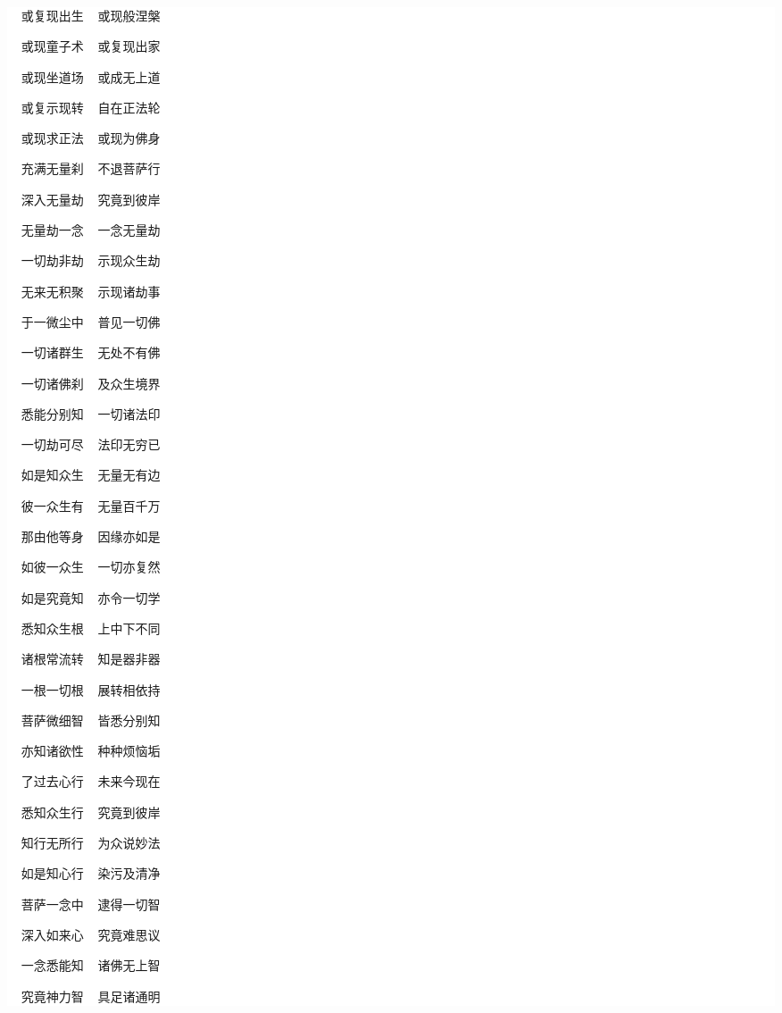 &nbsp;&nbsp;&nbsp;&nbsp;或复现出生&nbsp;&nbsp;&nbsp;&nbsp;或现般涅槃

&nbsp;&nbsp;&nbsp;&nbsp;或现童子术&nbsp;&nbsp;&nbsp;&nbsp;或复现出家

&nbsp;&nbsp;&nbsp;&nbsp;或现坐道场&nbsp;&nbsp;&nbsp;&nbsp;或成无上道

&nbsp;&nbsp;&nbsp;&nbsp;或复示现转&nbsp;&nbsp;&nbsp;&nbsp;自在正法轮

&nbsp;&nbsp;&nbsp;&nbsp;或现求正法&nbsp;&nbsp;&nbsp;&nbsp;或现为佛身

&nbsp;&nbsp;&nbsp;&nbsp;充满无量刹&nbsp;&nbsp;&nbsp;&nbsp;不退菩萨行

&nbsp;&nbsp;&nbsp;&nbsp;深入无量劫&nbsp;&nbsp;&nbsp;&nbsp;究竟到彼岸

&nbsp;&nbsp;&nbsp;&nbsp;无量劫一念&nbsp;&nbsp;&nbsp;&nbsp;一念无量劫

&nbsp;&nbsp;&nbsp;&nbsp;一切劫非劫&nbsp;&nbsp;&nbsp;&nbsp;示现众生劫

&nbsp;&nbsp;&nbsp;&nbsp;无来无积聚&nbsp;&nbsp;&nbsp;&nbsp;示现诸劫事

&nbsp;&nbsp;&nbsp;&nbsp;于一微尘中&nbsp;&nbsp;&nbsp;&nbsp;普见一切佛

&nbsp;&nbsp;&nbsp;&nbsp;一切诸群生&nbsp;&nbsp;&nbsp;&nbsp;无处不有佛

&nbsp;&nbsp;&nbsp;&nbsp;一切诸佛刹&nbsp;&nbsp;&nbsp;&nbsp;及众生境界

&nbsp;&nbsp;&nbsp;&nbsp;悉能分别知&nbsp;&nbsp;&nbsp;&nbsp;一切诸法印

&nbsp;&nbsp;&nbsp;&nbsp;一切劫可尽&nbsp;&nbsp;&nbsp;&nbsp;法印无穷已

&nbsp;&nbsp;&nbsp;&nbsp;如是知众生&nbsp;&nbsp;&nbsp;&nbsp;无量无有边

&nbsp;&nbsp;&nbsp;&nbsp;彼一众生有&nbsp;&nbsp;&nbsp;&nbsp;无量百千万

&nbsp;&nbsp;&nbsp;&nbsp;那由他等身&nbsp;&nbsp;&nbsp;&nbsp;因缘亦如是

&nbsp;&nbsp;&nbsp;&nbsp;如彼一众生&nbsp;&nbsp;&nbsp;&nbsp;一切亦复然

&nbsp;&nbsp;&nbsp;&nbsp;如是究竟知&nbsp;&nbsp;&nbsp;&nbsp;亦令一切学

&nbsp;&nbsp;&nbsp;&nbsp;悉知众生根&nbsp;&nbsp;&nbsp;&nbsp;上中下不同

&nbsp;&nbsp;&nbsp;&nbsp;诸根常流转&nbsp;&nbsp;&nbsp;&nbsp;知是器非器

&nbsp;&nbsp;&nbsp;&nbsp;一根一切根&nbsp;&nbsp;&nbsp;&nbsp;展转相依持

&nbsp;&nbsp;&nbsp;&nbsp;菩萨微细智&nbsp;&nbsp;&nbsp;&nbsp;皆悉分别知

&nbsp;&nbsp;&nbsp;&nbsp;亦知诸欲性&nbsp;&nbsp;&nbsp;&nbsp;种种烦恼垢

&nbsp;&nbsp;&nbsp;&nbsp;了过去心行&nbsp;&nbsp;&nbsp;&nbsp;未来今现在

&nbsp;&nbsp;&nbsp;&nbsp;悉知众生行&nbsp;&nbsp;&nbsp;&nbsp;究竟到彼岸

&nbsp;&nbsp;&nbsp;&nbsp;知行无所行&nbsp;&nbsp;&nbsp;&nbsp;为众说妙法

&nbsp;&nbsp;&nbsp;&nbsp;如是知心行&nbsp;&nbsp;&nbsp;&nbsp;染污及清净

&nbsp;&nbsp;&nbsp;&nbsp;菩萨一念中&nbsp;&nbsp;&nbsp;&nbsp;逮得一切智

&nbsp;&nbsp;&nbsp;&nbsp;深入如来心&nbsp;&nbsp;&nbsp;&nbsp;究竟难思议

&nbsp;&nbsp;&nbsp;&nbsp;一念悉能知&nbsp;&nbsp;&nbsp;&nbsp;诸佛无上智

&nbsp;&nbsp;&nbsp;&nbsp;究竟神力智&nbsp;&nbsp;&nbsp;&nbsp;具足诸通明
